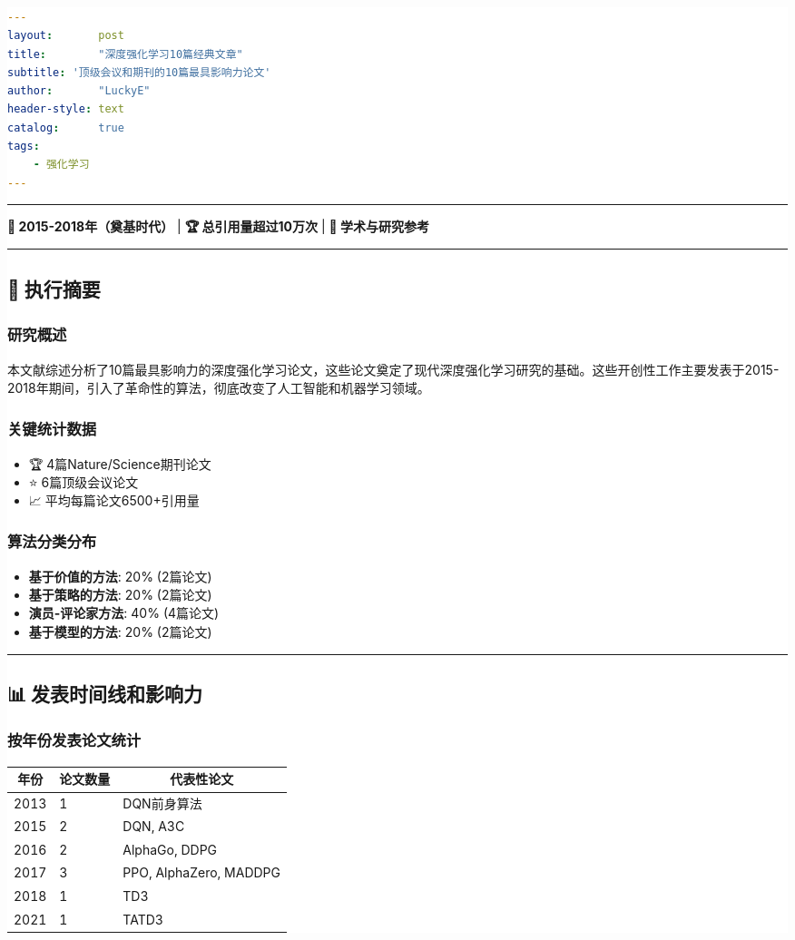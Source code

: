 ```yaml
---
layout:       post
title:        "深度强化学习10篇经典文章"
subtitle: '顶级会议和期刊的10篇最具影响力论文'
author:       "LuckyE"
header-style: text
catalog:      true
tags:
    - 强化学习
---
```




---

**📅 2015-2018年（奠基时代）** | **🏆 总引用量超过10万次** | **🎯 学术与研究参考**

---

## 📄 执行摘要

### 研究概述

本文献综述分析了10篇最具影响力的深度强化学习论文，这些论文奠定了现代深度强化学习研究的基础。这些开创性工作主要发表于2015-2018年期间，引入了革命性的算法，彻底改变了人工智能和机器学习领域。

### 关键统计数据

- 🏆 4篇Nature/Science期刊论文
- ⭐ 6篇顶级会议论文
- 📈 平均每篇论文6500+引用量

### 算法分类分布

- **基于价值的方法**: 20% (2篇论文)
- **基于策略的方法**: 20% (2篇论文)
- **演员-评论家方法**: 40% (4篇论文)
- **基于模型的方法**: 20% (2篇论文)

---

## 📊 发表时间线和影响力

### 按年份发表论文统计

| 年份 | 论文数量 | 代表性论文             |
| ---- | -------- | ---------------------- |
| 2013 | 1        | DQN前身算法            |
| 2015 | 2        | DQN, A3C               |
| 2016 | 2        | AlphaGo, DDPG          |
| 2017 | 3        | PPO, AlphaZero, MADDPG |
| 2018 | 1        | TD3                    |
| 2021 | 1        | TATD3                  |

